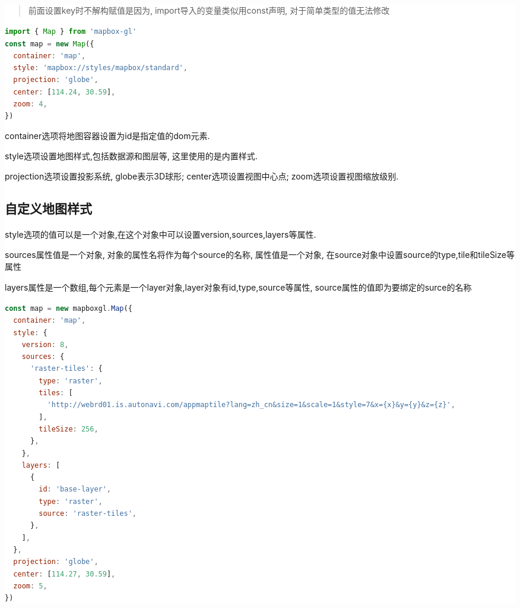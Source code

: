 > 前面设置key时不解构赋值是因为, import导入的变量类似用const声明, 对于简单类型的值无法修改

```js
import { Map } from 'mapbox-gl'
const map = new Map({
  container: 'map',
  style: 'mapbox://styles/mapbox/standard',
  projection: 'globe',
  center: [114.24, 30.59],
  zoom: 4,
})
```

container选项将地图容器设置为id是指定值的dom元素. 

style选项设置地图样式,包括数据源和图层等, 这里使用的是内置样式.

projection选项设置投影系统, globe表示3D球形; center选项设置视图中心点; zoom选项设置视图缩放级别.

## 自定义地图样式

style选项的值可以是一个对象,在这个对象中可以设置version,sources,layers等属性.

sources属性值是一个对象, 对象的属性名将作为每个source的名称, 属性值是一个对象, 在source对象中设置source的type,tile和tileSize等属性

layers属性是一个数组,每个元素是一个layer对象,layer对象有id,type,source等属性, source属性的值即为要绑定的surce的名称

```js
const map = new mapboxgl.Map({
  container: 'map',
  style: {
    version: 8,
    sources: {
      'raster-tiles': {
        type: 'raster',
        tiles: [
          'http://webrd01.is.autonavi.com/appmaptile?lang=zh_cn&size=1&scale=1&style=7&x={x}&y={y}&z={z}',
        ],
        tileSize: 256,
      },
    },
    layers: [
      {
        id: 'base-layer',
        type: 'raster',
        source: 'raster-tiles',
      },
    ],
  },
  projection: 'globe',
  center: [114.27, 30.59],
  zoom: 5,
})
```

